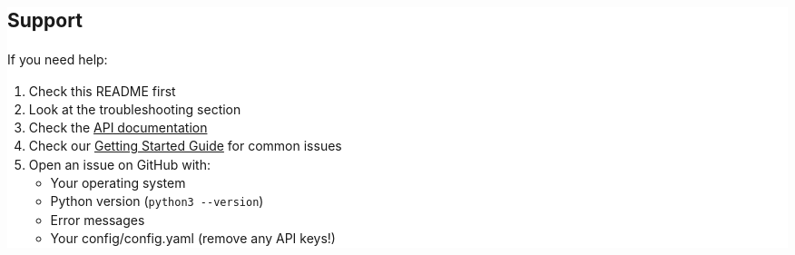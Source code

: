 ## Support

If you need help:

1. Check this README first
2. Look at the troubleshooting section
3. Check the [API documentation](docs/API.md)
4. Check our [Getting Started Guide](docs/GETTING_STARTED.md) for common issues
5. Open an issue on GitHub with:
   - Your operating system
   - Python version (`python3 --version`)
   - Error messages
   - Your config/config.yaml (remove any API keys!)
